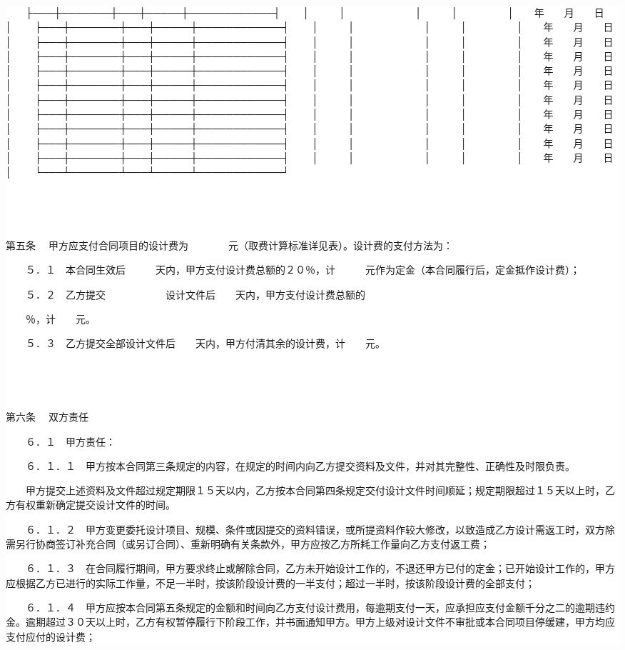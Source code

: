 　　├───┼───────┼───┼─────┼────────────┤
　　│　　　│　　　　　　　│　　　│　　　　　│　　年　　月　　日　　　│
　　├───┼───────┼───┼─────┼────────────┤
　　│　　　│　　　　　　　│　　　│　　　　　│　　年　　月　　日　　　│
　　├───┼───────┼───┼─────┼────────────┤
　　│　　　│　　　　　　　│　　　│　　　　　│　　年　　月　　日　　　│
　　├───┼───────┼───┼─────┼────────────┤
　　│　　　│　　　　　　　│　　　│　　　　　│　　年　　月　　日　　　│
　　├───┼───────┼───┼─────┼────────────┤
　　│　　　│　　　　　　　│　　　│　　　　　│　　年　　月　　日　　　│
　　├───┼───────┼───┼─────┼────────────┤
　　│　　　│　　　　　　　│　　　│　　　　　│　　年　　月　　日　　　│
　　├───┼───────┼───┼─────┼────────────┤
　　│　　　│　　　　　　　│　　　│　　　　　│　　年　　月　　日　　　│
　　├───┼───────┼───┼─────┼────────────┤
　　│　　　│　　　　　　　│　　　│　　　　　│　　年　　月　　日　　　│
　　├───┼───────┼───┼─────┼────────────┤
　　│　　　│　　　　　　　│　　　│　　　　　│　　年　　月　　日　　　│
　　├───┼───────┼───┼─────┼────────────┤
　　│　　　│　　　　　　　│　　　│　　　　　│　　年　　月　　日　　　│
　　├───┼───────┼───┼─────┼────────────┤
　　│　　　│　　　　　　　│　　　│　　　　　│　　年　　月　　日　　　│
　　└───┴───────┴───┴─────┴────────────┘
　　


　　

　　

第五条
　甲方应支付合同项目的设计费为　　　　元（取费计算标准详见表）。设计费的支付方法为：

　　５．１　本合同生效后　　　天内，甲方支付设计费总额的２０％，计　　　元作为定金（本合同履行后，定金抵作设计费）；

　　５．２　乙方提交　　　　　　设计文件后　　天内，甲方支付设计费总额的　　

　　％，计　　元。

　　５．３　乙方提交全部设计文件后　　天内，甲方付清其余的设计费，计　　元。

　　

　　

第六条
　双方责任

　　６．１　甲方责任：

　　６．１．１　甲方按本合同第三条规定的内容，在规定的时间内向乙方提交资料及文件，并对其完整性、正确性及时限负责。

　　甲方提交上述资料及文件超过规定期限１５天以内，乙方按本合同第四条规定交付设计文件时间顺延；规定期限超过１５天以上时，乙方有权重新确定提交设计文件的时间。

　　６．１．２　甲方变更委托设计项目、规模、条件或因提交的资料错误，或所提资料作较大修改，以致造成乙方设计需返工时，双方除需另行协商签订补充合同（或另订合同）、重新明确有关条款外，甲方应按乙方所耗工作量向乙方支付返工费；

　　６．１．３　在合同履行期间，甲方要求终止或解除合同，乙方未开始设计工作的，不退还甲方已付的定金；已开始设计工作的，甲方应根据乙方已进行的实际工作量，不足一半时，按该阶段设计费的一半支付；超过一半时，按该阶段设计费的全部支付；

　　６．１．４　甲方应按本合同第五条规定的金额和时间向乙方支付设计费用，每逾期支付一天，应承担应支付金额千分之二的逾期违约金。逾期超过３０天以上时，乙方有权暂停履行下阶段工作，并书面通知甲方。甲方上级对设计文件不审批或本合同项目停缓建，甲方均应支付应付的设计费；
